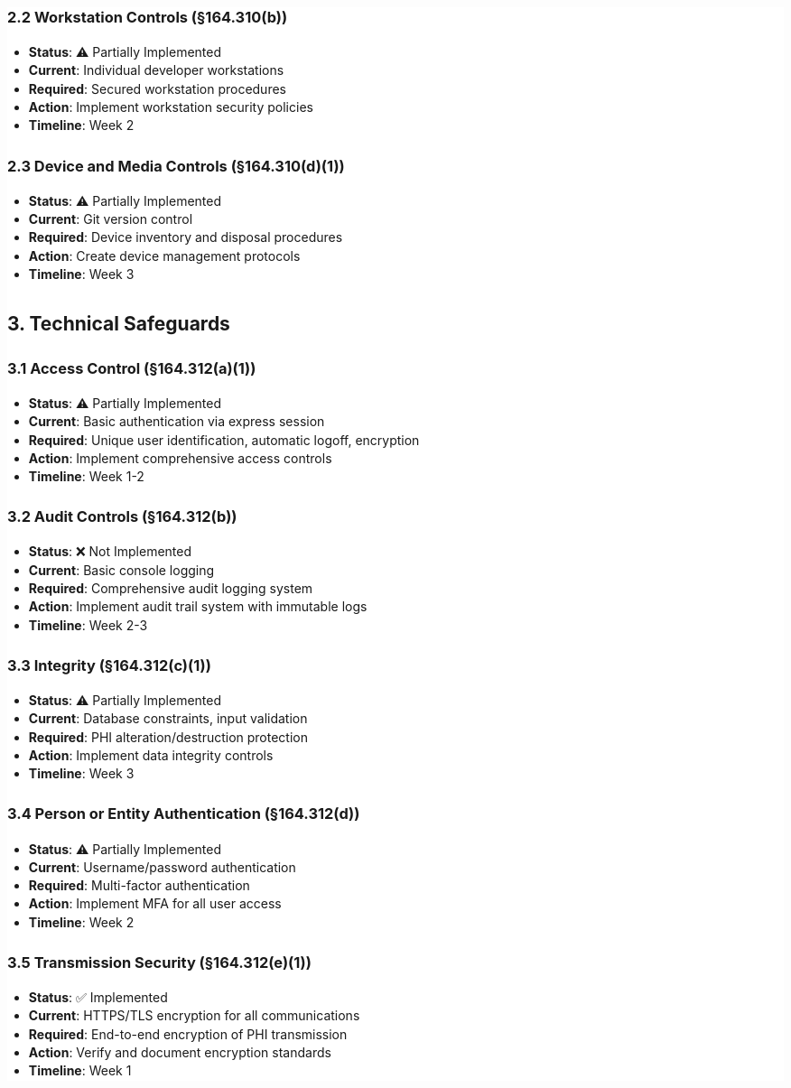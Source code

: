 ### 2.2 Workstation Controls (§164.310(b))
- **Status**: ⚠️ Partially Implemented
- **Current**: Individual developer workstations
- **Required**: Secured workstation procedures
- **Action**: Implement workstation security policies
- **Timeline**: Week 2

### 2.3 Device and Media Controls (§164.310(d)(1))
- **Status**: ⚠️ Partially Implemented
- **Current**: Git version control
- **Required**: Device inventory and disposal procedures
- **Action**: Create device management protocols
- **Timeline**: Week 3

## 3. Technical Safeguards

### 3.1 Access Control (§164.312(a)(1))
- **Status**: ⚠️ Partially Implemented
- **Current**: Basic authentication via express session
- **Required**: Unique user identification, automatic logoff, encryption
- **Action**: Implement comprehensive access controls
- **Timeline**: Week 1-2

### 3.2 Audit Controls (§164.312(b))
- **Status**: ❌ Not Implemented
- **Current**: Basic console logging
- **Required**: Comprehensive audit logging system
- **Action**: Implement audit trail system with immutable logs
- **Timeline**: Week 2-3

### 3.3 Integrity (§164.312(c)(1))
- **Status**: ⚠️ Partially Implemented
- **Current**: Database constraints, input validation
- **Required**: PHI alteration/destruction protection
- **Action**: Implement data integrity controls
- **Timeline**: Week 3

### 3.4 Person or Entity Authentication (§164.312(d))
- **Status**: ⚠️ Partially Implemented
- **Current**: Username/password authentication
- **Required**: Multi-factor authentication
- **Action**: Implement MFA for all user access
- **Timeline**: Week 2

### 3.5 Transmission Security (§164.312(e)(1))
- **Status**: ✅ Implemented
- **Current**: HTTPS/TLS encryption for all communications
- **Required**: End-to-end encryption of PHI transmission
- **Action**: Verify and document encryption standards
- **Timeline**: Week 1
